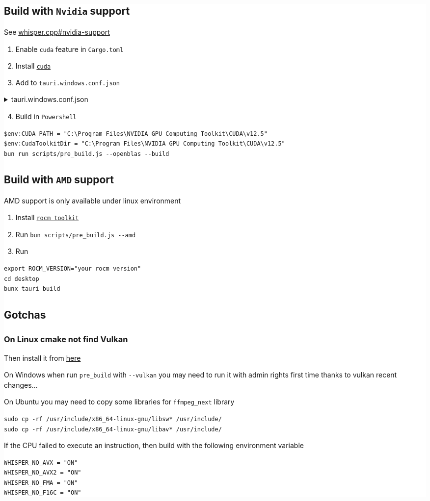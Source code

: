 ## Build with `Nvidia` support

See [whisper.cpp#nvidia-support](https://github.com/ggerganov/whisper.cpp?tab=readme-ov-file#nvidia-gpu-support)

1. Enable `cuda` feature in `Cargo.toml`

2. Install [`cuda`](https://developer.nvidia.com/cuda-downloads)

3. Add to `tauri.windows.conf.json`

<details><summary>tauri.windows.conf.json</summary></details>

4. Build in `Powershell`

```console
$env:CUDA_PATH = "C:\Program Files\NVIDIA GPU Computing Toolkit\CUDA\v12.5"
$env:CudaToolkitDir = "C:\Program Files\NVIDIA GPU Computing Toolkit\CUDA\v12.5"
bun run scripts/pre_build.js --openblas --build
```

## Build with `AMD` support

AMD support is only available under linux environment

1. Install [`rocm toolkit`](https://rocm.docs.amd.com/projects/install-on-linux/en/latest/)

2. Run `bun scripts/pre_build.js --amd`

3. Run

```console
export ROCM_VERSION="your rocm version"
cd desktop
bunx tauri build
```

## Gotchas

### On Linux cmake not find Vulkan

Then install it from [here](https://vulkan.lunarg.com/sdk/home)

On Windows when run `pre_build` with `--vulkan` you may need to run it with admin rights first time thanks to vulkan recent changes...

On Ubuntu you may need to copy some libraries for `ffmpeg_next` library

```console
sudo cp -rf /usr/include/x86_64-linux-gnu/libsw* /usr/include/
sudo cp -rf /usr/include/x86_64-linux-gnu/libav* /usr/include/
```

If the CPU failed to execute an instruction, then build with the following environment variable

```console
WHISPER_NO_AVX = "ON"
WHISPER_NO_AVX2 = "ON"
WHISPER_NO_FMA = "ON"
WHISPER_NO_F16C = "ON"
```
